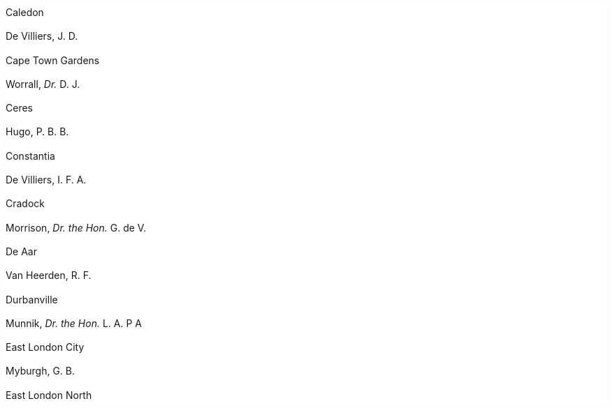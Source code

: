 <td><p>Caledon</p></td>

<td><p>De Villiers, J. D.</p></td>

</tr>

<tr>

<td><p>Cape Town Gardens</p></td>

<td><p>Worrall, <i>Dr.</i> D. J.</p></td>

</tr>

<tr>

<td><p>Ceres</p></td>

<td><p>Hugo, P. B. B.</p></td>

</tr>

<tr>

<td><p>Constantia</p></td>

<td><p>De Villiers, I. F. A.</p></td>

</tr>

<tr>

<td><p>Cradock</p></td>

<td><p>Morrison, <i>Dr. the Hon.</i> G. de V.</p></td>

</tr>

<tr>

<td><p>De Aar</p></td>

<td><p>Van Heerden, R. F.</p></td>

</tr>

<tr>

<td><p>Durbanville</p></td>

<td><p>Munnik, <i>Dr. the Hon.</i> L. A. P A</p></td>

</tr>

<tr>

<td><p>East London City</p></td>

<td><p>Myburgh, G. B.</p></td>

</tr>

<tr>

<td><p>East London North</p></td>
